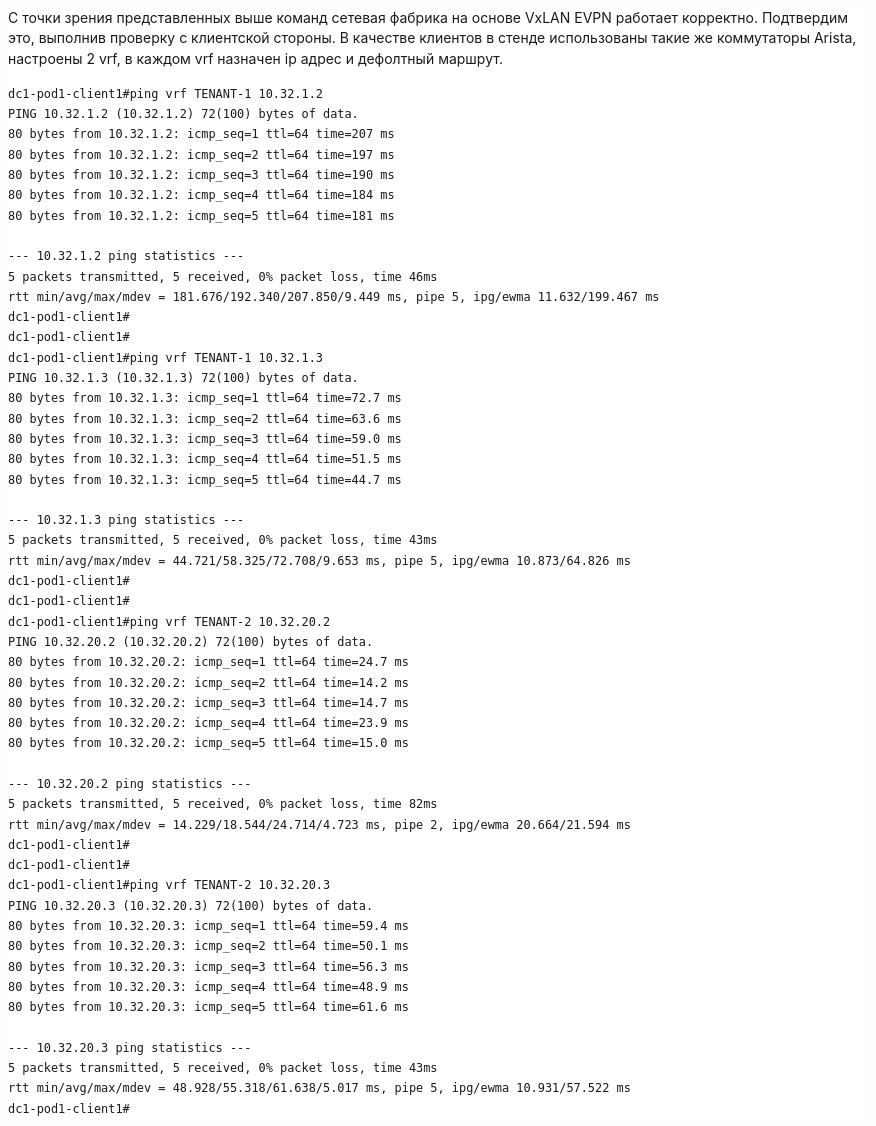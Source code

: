 С точки зрения представленных выше команд сетевая фабрика на основе VxLAN EVPN работает корректно. Подтвердим это, выполнив проверку с клиентской стороны. В качестве клиентов в стенде использованы такие же коммутаторы Arista, настроены 2 vrf, в каждом vrf назначен ip адрес и дефолтный маршрут.
```
dc1-pod1-client1#ping vrf TENANT-1 10.32.1.2
PING 10.32.1.2 (10.32.1.2) 72(100) bytes of data.
80 bytes from 10.32.1.2: icmp_seq=1 ttl=64 time=207 ms
80 bytes from 10.32.1.2: icmp_seq=2 ttl=64 time=197 ms
80 bytes from 10.32.1.2: icmp_seq=3 ttl=64 time=190 ms
80 bytes from 10.32.1.2: icmp_seq=4 ttl=64 time=184 ms
80 bytes from 10.32.1.2: icmp_seq=5 ttl=64 time=181 ms

--- 10.32.1.2 ping statistics ---
5 packets transmitted, 5 received, 0% packet loss, time 46ms
rtt min/avg/max/mdev = 181.676/192.340/207.850/9.449 ms, pipe 5, ipg/ewma 11.632/199.467 ms
dc1-pod1-client1#
dc1-pod1-client1#
dc1-pod1-client1#ping vrf TENANT-1 10.32.1.3
PING 10.32.1.3 (10.32.1.3) 72(100) bytes of data.
80 bytes from 10.32.1.3: icmp_seq=1 ttl=64 time=72.7 ms
80 bytes from 10.32.1.3: icmp_seq=2 ttl=64 time=63.6 ms
80 bytes from 10.32.1.3: icmp_seq=3 ttl=64 time=59.0 ms
80 bytes from 10.32.1.3: icmp_seq=4 ttl=64 time=51.5 ms
80 bytes from 10.32.1.3: icmp_seq=5 ttl=64 time=44.7 ms

--- 10.32.1.3 ping statistics ---
5 packets transmitted, 5 received, 0% packet loss, time 43ms
rtt min/avg/max/mdev = 44.721/58.325/72.708/9.653 ms, pipe 5, ipg/ewma 10.873/64.826 ms
dc1-pod1-client1#
dc1-pod1-client1#
dc1-pod1-client1#ping vrf TENANT-2 10.32.20.2
PING 10.32.20.2 (10.32.20.2) 72(100) bytes of data.
80 bytes from 10.32.20.2: icmp_seq=1 ttl=64 time=24.7 ms
80 bytes from 10.32.20.2: icmp_seq=2 ttl=64 time=14.2 ms
80 bytes from 10.32.20.2: icmp_seq=3 ttl=64 time=14.7 ms
80 bytes from 10.32.20.2: icmp_seq=4 ttl=64 time=23.9 ms
80 bytes from 10.32.20.2: icmp_seq=5 ttl=64 time=15.0 ms

--- 10.32.20.2 ping statistics ---
5 packets transmitted, 5 received, 0% packet loss, time 82ms
rtt min/avg/max/mdev = 14.229/18.544/24.714/4.723 ms, pipe 2, ipg/ewma 20.664/21.594 ms
dc1-pod1-client1#
dc1-pod1-client1#
dc1-pod1-client1#ping vrf TENANT-2 10.32.20.3
PING 10.32.20.3 (10.32.20.3) 72(100) bytes of data.
80 bytes from 10.32.20.3: icmp_seq=1 ttl=64 time=59.4 ms
80 bytes from 10.32.20.3: icmp_seq=2 ttl=64 time=50.1 ms
80 bytes from 10.32.20.3: icmp_seq=3 ttl=64 time=56.3 ms
80 bytes from 10.32.20.3: icmp_seq=4 ttl=64 time=48.9 ms
80 bytes from 10.32.20.3: icmp_seq=5 ttl=64 time=61.6 ms

--- 10.32.20.3 ping statistics ---
5 packets transmitted, 5 received, 0% packet loss, time 43ms
rtt min/avg/max/mdev = 48.928/55.318/61.638/5.017 ms, pipe 5, ipg/ewma 10.931/57.522 ms
dc1-pod1-client1#
```
